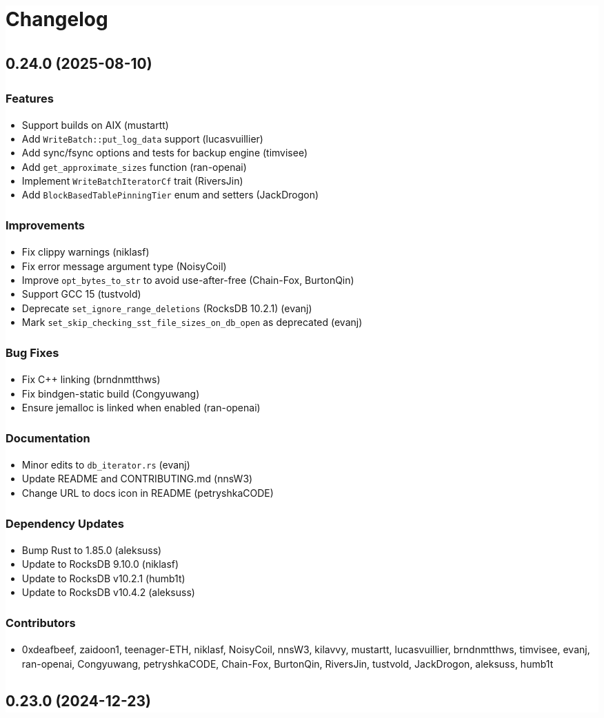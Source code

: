 # Changelog

## 0.24.0 (2025-08-10)

### Features

- Support builds on AIX (mustartt)
- Add `WriteBatch::put_log_data` support (lucasvuillier)
- Add sync/fsync options and tests for backup engine (timvisee)
- Add `get_approximate_sizes` function (ran-openai)
- Implement `WriteBatchIteratorCf` trait (RiversJin)
- Add `BlockBasedTablePinningTier` enum and setters (JackDrogon)

### Improvements

- Fix clippy warnings (niklasf)
- Fix error message argument type (NoisyCoil)
- Improve `opt_bytes_to_str` to avoid use-after-free (Chain-Fox, BurtonQin)
- Support GCC 15 (tustvold)
- Deprecate `set_ignore_range_deletions` (RocksDB 10.2.1) (evanj)
- Mark `set_skip_checking_sst_file_sizes_on_db_open` as deprecated (evanj)

### Bug Fixes

- Fix C++ linking (brndnmtthws)
- Fix bindgen-static build (Congyuwang)
- Ensure jemalloc is linked when enabled (ran-openai)

### Documentation

- Minor edits to `db_iterator.rs` (evanj)
- Update README and CONTRIBUTING.md (nnsW3)
- Change URL to docs icon in README (petryshkaCODE)

### Dependency Updates

- Bump Rust to 1.85.0 (aleksuss)
- Update to RocksDB 9.10.0 (niklasf)
- Update to RocksDB v10.2.1 (humb1t)
- Update to RocksDB v10.4.2 (aleksuss)

### Contributors

- 0xdeafbeef, zaidoon1, teenager-ETH, niklasf, NoisyCoil, nnsW3, kilavvy, mustartt, lucasvuillier, brndnmtthws,
  timvisee, evanj, ran-openai, Congyuwang, petryshkaCODE, Chain-Fox, BurtonQin, RiversJin, tustvold, JackDrogon,
  aleksuss, humb1t

## 0.23.0 (2024-12-23)
